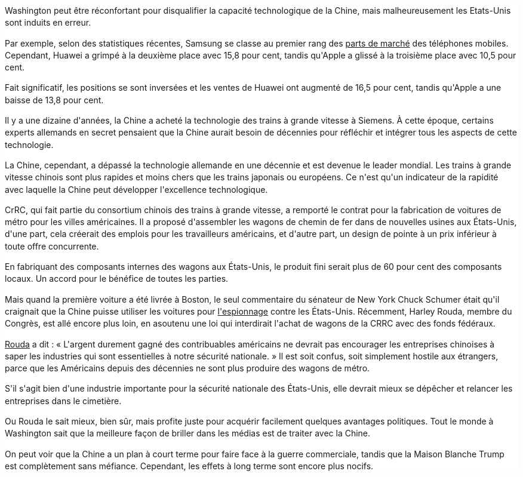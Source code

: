 Washington peut être réconfortant pour disqualifier la capacité technologique de la Chine, mais malheureusement les Etats-Unis sont induits en erreur.

Par exemple, selon des statistiques récentes, Samsung se classe au premier rang des [parts de marché](https://de.statista.com/statistik/daten/studie/173056/umfrage/weltweite-marktanteile-der-smartphone-hersteller-seit-4-quartal-2009/ "Marktanteile der führenden Hersteller am Absatz von Smartphones weltweit vom 4. Quartal 2009 bis zum 2. Quartal 2019") des téléphones mobiles. Cependant, Huawei a grimpé à la deuxième place avec 15,8 pour cent, tandis qu'Apple a glissé à la troisième place avec 10,5 pour cent.

Fait significatif, les positions se sont inversées et les ventes de Huawei ont augmenté de 16,5 pour cent, tandis qu'Apple a une baisse de 13,8 pour cent. 

Il y a une dizaine d'années, la Chine a acheté la technologie des trains à grande vitesse à Siemens. À cette époque, certains experts allemands en secret pensaient que la Chine aurait besoin de décennies pour réfléchir et intégrer tous les aspects de cette technologie.

La Chine, cependant, a dépassé la technologie allemande en une décennie et est devenue le leader mondial. Les trains à grande vitesse chinois sont plus rapides et moins chers que les trains japonais ou européens. Ce n'est qu'un indicateur de la rapidité avec laquelle la Chine peut développer l'excellence technologique.

CrRC, qui fait partie du consortium chinois des trains à grande vitesse, a remporté le contrat pour la fabrication de voitures de métro pour les villes américaines. Il a proposé d'assembler les wagons de chemin de fer dans de nouvelles usines aux États-Unis, d'une part, cela créerait des emplois pour les travailleurs américains, et d'autre part, un design de pointe à un prix inférieur à toute offre concurrente.

En fabriquant des composants internes des wagons aux États-Unis, le produit fini serait plus de 60 pour cent des composants locaux. Un accord pour le bénéfice de toutes les parties.

Mais quand la première voiture a été livrée à Boston, le seul commentaire du sénateur de New York Chuck Schumer était qu'il craignait que la Chine puisse utiliser les voitures pour [l'espionnage](https://www.boston.com/news/local-news/2019/05/19/chuck-schumer-crrc-mbta "Chuck Schumer is calling for a probe of the Chinese company making the new MTA and MBTA cars") contre les États-Unis. Récemment, Harley Rouda, membre du Congrès, est allé encore plus loin, en asoutenu une loi qui interdirait l'achat de wagons de la CRRC avec des fonds fédéraux.

[Rouda](https://www.americanmanufacturing.org/press-releases/entry/aam-letter-to-congress-american-taxpayer-dollars-are-not-for-chinese-s "AAM Letter to Congress: American Taxpayer Dollars Are Not for Chinese SOEs") a dit : « L'argent durement gagné des contribuables américains ne devrait pas encourager les entreprises chinoises à saper les industries qui sont essentielles à notre sécurité nationale. » Il est soit confus, soit simplement hostile aux étrangers, parce que les Américains depuis des décennies ne sont plus produire des wagons de métro.

S'il s'agit bien d'une industrie importante pour la sécurité nationale des États-Unis, elle devrait mieux se dépêcher et relancer les entreprises dans le cimetière.

Ou Rouda le sait mieux, bien sûr, mais profite juste pour acquérir facilement quelques avantages politiques. Tout le monde à Washington sait que la meilleure façon de briller dans les médias est de traiter avec la Chine.

On peut voir que la Chine a un plan à court terme pour faire face à la guerre commerciale, tandis que la Maison Blanche Trump est complètement sans méfiance. Cependant, les effets à long terme sont encore plus nocifs.
